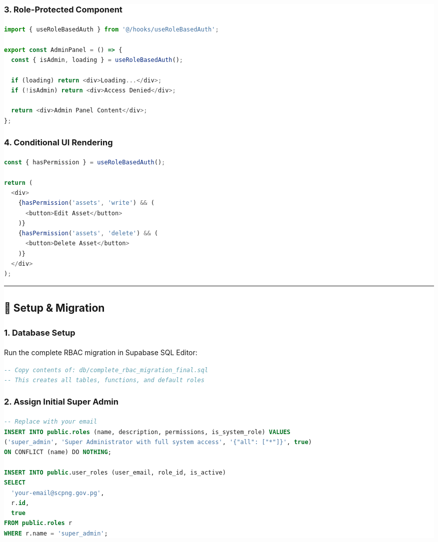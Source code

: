 ### 3. Role-Protected Component
```typescript
import { useRoleBasedAuth } from '@/hooks/useRoleBasedAuth';

export const AdminPanel = () => {
  const { isAdmin, loading } = useRoleBasedAuth();

  if (loading) return <div>Loading...</div>;
  if (!isAdmin) return <div>Access Denied</div>;

  return <div>Admin Panel Content</div>;
};
```

### 4. Conditional UI Rendering
```typescript
const { hasPermission } = useRoleBasedAuth();

return (
  <div>
    {hasPermission('assets', 'write') && (
      <button>Edit Asset</button>
    )}
    {hasPermission('assets', 'delete') && (
      <button>Delete Asset</button>
    )}
  </div>
);
```

---

## 🚀 Setup & Migration

### 1. Database Setup
Run the complete RBAC migration in Supabase SQL Editor:

```sql
-- Copy contents of: db/complete_rbac_migration_final.sql
-- This creates all tables, functions, and default roles
```

### 2. Assign Initial Super Admin
```sql
-- Replace with your email
INSERT INTO public.roles (name, description, permissions, is_system_role) VALUES
('super_admin', 'Super Administrator with full system access', '{"all": ["*"]}', true)
ON CONFLICT (name) DO NOTHING;

INSERT INTO public.user_roles (user_email, role_id, is_active)
SELECT 
  'your-email@scpng.gov.pg',
  r.id,
  true
FROM public.roles r 
WHERE r.name = 'super_admin';
```
